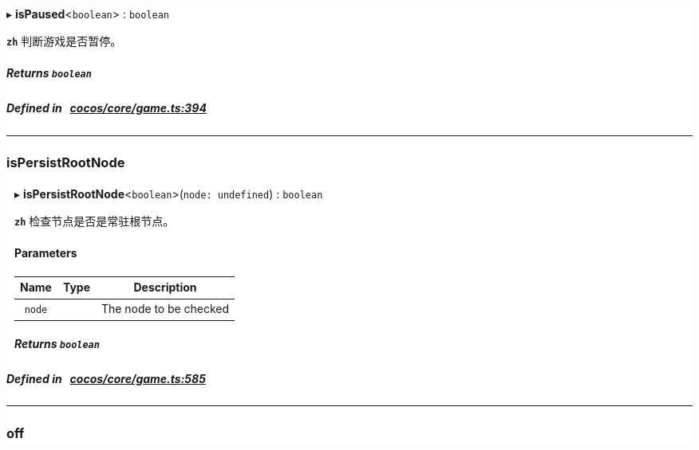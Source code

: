 ▸   **isPaused**<`boolean`\> : `boolean`




**`zh`** 判断游戏是否暂停。










##### Returns `boolean`




</div>

##### Defined in &nbsp;   [cocos/core/game.ts:394](https://github.com/cocos-creator/engine/blob/c7bf6b8a9/cocos/core/game.ts#L394)&nbsp;
___
### isPersistRootNode
<div style="margin-left: 10px;">

▸   **isPersistRootNode**<`boolean`\>(`node: undefined`) : `boolean`




**`zh`** 检查节点是否是常驻根节点。








#### Parameters

| Name | Type | Description |
| :------: | :------: | :------: |
| `node` |  | The node to be checked  |



##### Returns `boolean`




</div>

##### Defined in &nbsp;   [cocos/core/game.ts:585](https://github.com/cocos-creator/engine/blob/c7bf6b8a9/cocos/core/game.ts#L585)&nbsp;
___
### off
<div style="margin-left: 10px;">
